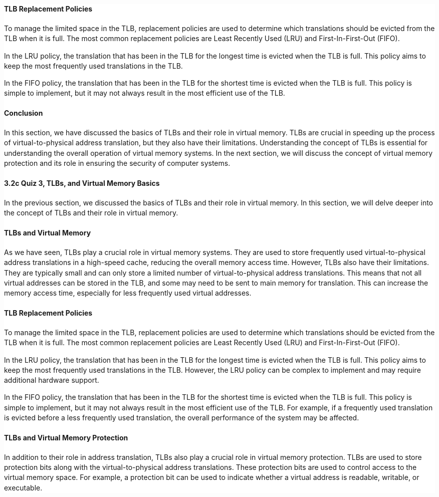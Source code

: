 #### TLB Replacement Policies

To manage the limited space in the TLB, replacement policies are used to determine which translations should be evicted from the TLB when it is full. The most common replacement policies are Least Recently Used (LRU) and First-In-First-Out (FIFO).

In the LRU policy, the translation that has been in the TLB for the longest time is evicted when the TLB is full. This policy aims to keep the most frequently used translations in the TLB.

In the FIFO policy, the translation that has been in the TLB for the shortest time is evicted when the TLB is full. This policy is simple to implement, but it may not always result in the most efficient use of the TLB.

#### Conclusion

In this section, we have discussed the basics of TLBs and their role in virtual memory. TLBs are crucial in speeding up the process of virtual-to-physical address translation, but they also have their limitations. Understanding the concept of TLBs is essential for understanding the overall operation of virtual memory systems. In the next section, we will discuss the concept of virtual memory protection and its role in ensuring the security of computer systems.

#### 3.2c Quiz 3, TLBs, and Virtual Memory Basics

In the previous section, we discussed the basics of TLBs and their role in virtual memory. In this section, we will delve deeper into the concept of TLBs and their role in virtual memory.

#### TLBs and Virtual Memory

As we have seen, TLBs play a crucial role in virtual memory systems. They are used to store frequently used virtual-to-physical address translations in a high-speed cache, reducing the overall memory access time. However, TLBs also have their limitations. They are typically small and can only store a limited number of virtual-to-physical address translations. This means that not all virtual addresses can be stored in the TLB, and some may need to be sent to main memory for translation. This can increase the memory access time, especially for less frequently used virtual addresses.

#### TLB Replacement Policies

To manage the limited space in the TLB, replacement policies are used to determine which translations should be evicted from the TLB when it is full. The most common replacement policies are Least Recently Used (LRU) and First-In-First-Out (FIFO).

In the LRU policy, the translation that has been in the TLB for the longest time is evicted when the TLB is full. This policy aims to keep the most frequently used translations in the TLB. However, the LRU policy can be complex to implement and may require additional hardware support.

In the FIFO policy, the translation that has been in the TLB for the shortest time is evicted when the TLB is full. This policy is simple to implement, but it may not always result in the most efficient use of the TLB. For example, if a frequently used translation is evicted before a less frequently used translation, the overall performance of the system may be affected.

#### TLBs and Virtual Memory Protection

In addition to their role in address translation, TLBs also play a crucial role in virtual memory protection. TLBs are used to store protection bits along with the virtual-to-physical address translations. These protection bits are used to control access to the virtual memory space. For example, a protection bit can be used to indicate whether a virtual address is readable, writable, or executable.
